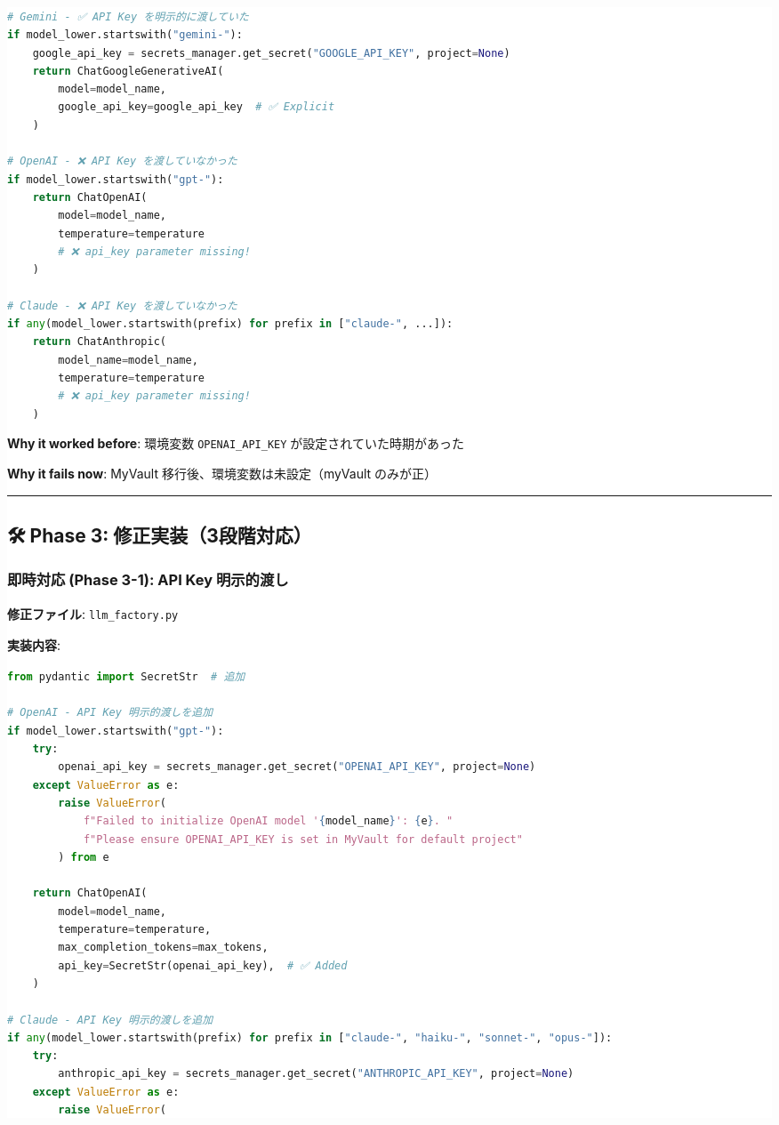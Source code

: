 ```python
# Gemini - ✅ API Key を明示的に渡していた
if model_lower.startswith("gemini-"):
    google_api_key = secrets_manager.get_secret("GOOGLE_API_KEY", project=None)
    return ChatGoogleGenerativeAI(
        model=model_name,
        google_api_key=google_api_key  # ✅ Explicit
    )

# OpenAI - ❌ API Key を渡していなかった
if model_lower.startswith("gpt-"):
    return ChatOpenAI(
        model=model_name,
        temperature=temperature
        # ❌ api_key parameter missing!
    )

# Claude - ❌ API Key を渡していなかった
if any(model_lower.startswith(prefix) for prefix in ["claude-", ...]):
    return ChatAnthropic(
        model_name=model_name,
        temperature=temperature
        # ❌ api_key parameter missing!
    )
```

**Why it worked before**: 環境変数 `OPENAI_API_KEY` が設定されていた時期があった

**Why it fails now**: MyVault 移行後、環境変数は未設定（myVault のみが正）

---

## 🛠️ Phase 3: 修正実装（3段階対応）

### 即時対応 (Phase 3-1): API Key 明示的渡し

**修正ファイル**: `llm_factory.py`

**実装内容**:

```python
from pydantic import SecretStr  # 追加

# OpenAI - API Key 明示的渡しを追加
if model_lower.startswith("gpt-"):
    try:
        openai_api_key = secrets_manager.get_secret("OPENAI_API_KEY", project=None)
    except ValueError as e:
        raise ValueError(
            f"Failed to initialize OpenAI model '{model_name}': {e}. "
            f"Please ensure OPENAI_API_KEY is set in MyVault for default project"
        ) from e

    return ChatOpenAI(
        model=model_name,
        temperature=temperature,
        max_completion_tokens=max_tokens,
        api_key=SecretStr(openai_api_key),  # ✅ Added
    )

# Claude - API Key 明示的渡しを追加
if any(model_lower.startswith(prefix) for prefix in ["claude-", "haiku-", "sonnet-", "opus-"]):
    try:
        anthropic_api_key = secrets_manager.get_secret("ANTHROPIC_API_KEY", project=None)
    except ValueError as e:
        raise ValueError(
```